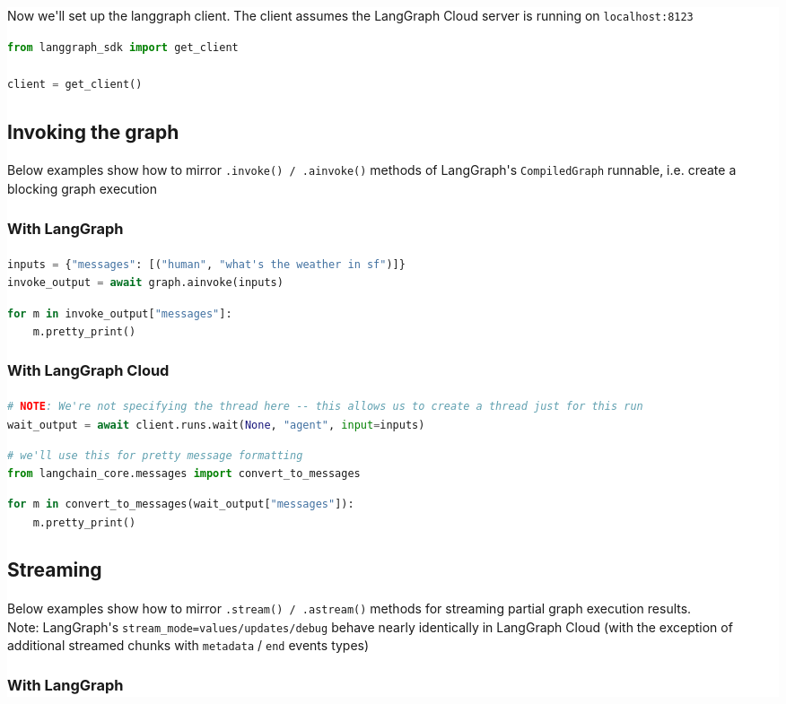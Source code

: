 Now we'll set up the langgraph client. The client assumes the LangGraph Cloud server is running on `localhost:8123`


```python
from langgraph_sdk import get_client

client = get_client()
```

## Invoking the graph

Below examples show how to mirror `.invoke() / .ainvoke()` methods of LangGraph's `CompiledGraph` runnable, i.e. create a blocking graph execution

### With LangGraph


```python
inputs = {"messages": [("human", "what's the weather in sf")]}
invoke_output = await graph.ainvoke(inputs)
```


```python
for m in invoke_output["messages"]:
    m.pretty_print()
```

### With LangGraph Cloud


```python
# NOTE: We're not specifying the thread here -- this allows us to create a thread just for this run
wait_output = await client.runs.wait(None, "agent", input=inputs)
```


```python
# we'll use this for pretty message formatting
from langchain_core.messages import convert_to_messages
```


```python
for m in convert_to_messages(wait_output["messages"]):
    m.pretty_print()
```

## Streaming

Below examples show how to mirror `.stream() / .astream()` methods for streaming partial graph execution results.  
Note: LangGraph's `stream_mode=values/updates/debug` behave nearly identically in LangGraph Cloud (with the exception of additional streamed chunks with `metadata` / `end` events types)

### With LangGraph
